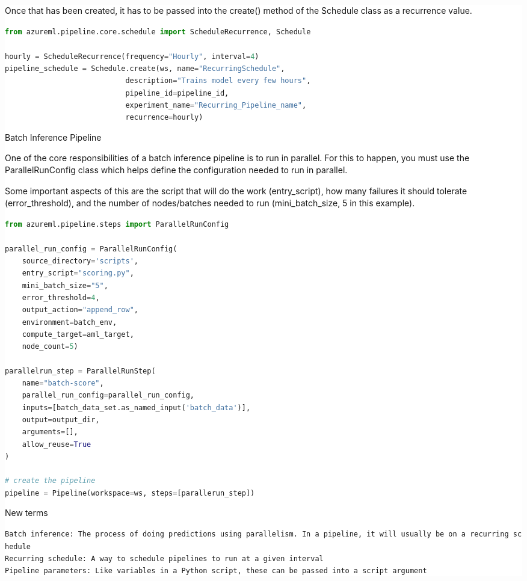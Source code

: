 Once that has been created, it has to be passed into the create() method of the Schedule class as a recurrence value.

```python
from azureml.pipeline.core.schedule import ScheduleRecurrence, Schedule

hourly = ScheduleRecurrence(frequency="Hourly", interval=4)
pipeline_schedule = Schedule.create(ws, name="RecurringSchedule",
                            description="Trains model every few hours",
                            pipeline_id=pipeline_id,
                            experiment_name="Recurring_Pipeline_name",
                            recurrence=hourly)
```

Batch Inference Pipeline

One of the core responsibilities of a batch inference pipeline is to run in parallel. For this to happen, you must use the ParallelRunConfig class which helps define the configuration needed to run in parallel.

Some important aspects of this are the script that will do the work (entry_script), how many failures it should tolerate (error_threshold), and the number of nodes/batches needed to run (mini_batch_size, 5 in this example).

```python
from azureml.pipeline.steps import ParallelRunConfig

parallel_run_config = ParallelRunConfig(
    source_directory='scripts',
    entry_script="scoring.py",
    mini_batch_size="5",
    error_threshold=4,
    output_action="append_row",
    environment=batch_env,
    compute_target=aml_target,
    node_count=5)

parallelrun_step = ParallelRunStep(
    name="batch-score",
    parallel_run_config=parallel_run_config,
    inputs=[batch_data_set.as_named_input('batch_data')],
    output=output_dir,
    arguments=[],
    allow_reuse=True
)

# create the pipeline
pipeline = Pipeline(workspace=ws, steps=[parallerun_step])
```

New terms

    Batch inference: The process of doing predictions using parallelism. In a pipeline, it will usually be on a recurring schedule
    Recurring schedule: A way to schedule pipelines to run at a given interval
    Pipeline parameters: Like variables in a Python script, these can be passed into a script argument
